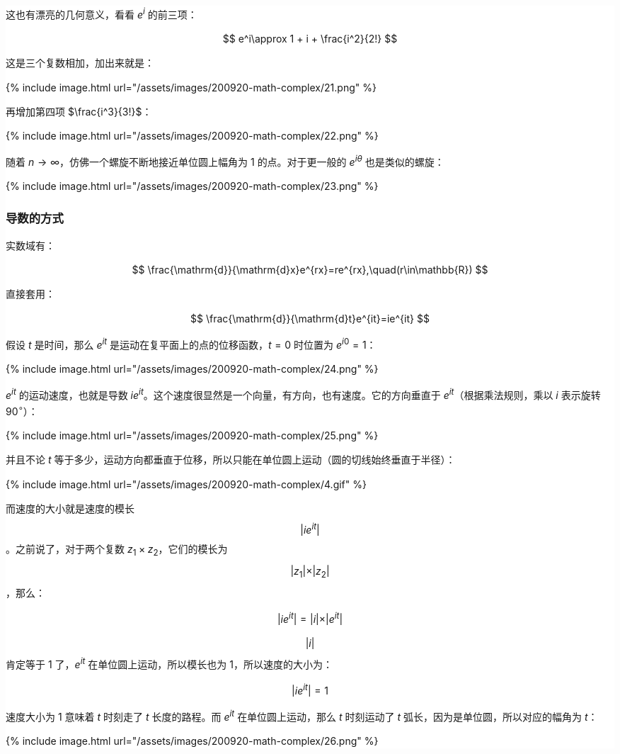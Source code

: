 这也有漂亮的几何意义，看看 $e^i$ 的前三项：

$$
e^i\approx 1 + i + \frac{i^2}{2!}
$$

这是三个复数相加，加出来就是：

{% include image.html url="/assets/images/200920-math-complex/21.png" %}

再增加第四项 $\frac{i^3}{3!}$：

{% include image.html url="/assets/images/200920-math-complex/22.png" %}

随着 $n\to\infty$，仿佛一个螺旋不断地接近单位圆上幅角为 $1$ 的点。对于更一般的 $e^{i\theta}$ 也是类似的螺旋：

{% include image.html url="/assets/images/200920-math-complex/23.png" %}


### 导数的方式

实数域有：

$$
\frac{\mathrm{d}}{\mathrm{d}x}e^{rx}=re^{rx},\quad(r\in\mathbb{R})
$$

直接套用：

$$
\frac{\mathrm{d}}{\mathrm{d}t}e^{it}=ie^{it}
$$

假设 $t$ 是时间，那么 $e^{it}$ 是运动在复平面上的点的位移函数，$t=0$ 时位置为 $e^{i0}=1$：

{% include image.html url="/assets/images/200920-math-complex/24.png" %}

$e^{it}$ 的运动速度，也就是导数 $ie^{it}$。这个速度很显然是一个向量，有方向，也有速度。它的方向垂直于 $e^{it}$（根据乘法规则，乘以 $i$ 表示旋转 $90^\circ$）：

{% include image.html url="/assets/images/200920-math-complex/25.png" %}

并且不论 $t$ 等于多少，运动方向都垂直于位移，所以只能在单位圆上运动（圆的切线始终垂直于半径）：

{% include image.html url="/assets/images/200920-math-complex/4.gif" %}

而速度的大小就是速度的模长 $$\vert ie^{it}\vert $$。之前说了，对于两个复数 $z_1\times z_2$，它们的模长为 $$\vert z_1\vert \times \vert z_2\vert $$，那么：

$$
\vert ie^{it}\vert =\vert i\vert \times \vert e^{it}\vert
$$

$$\vert i\vert $$ 肯定等于 $1$ 了，$e^{it}$ 在单位圆上运动，所以模长也为 $1$，所以速度的大小为：

$$
\vert ie^{it}\vert =1
$$

速度大小为 $1$ 意味着 $t$ 时刻走了 $t$ 长度的路程。而 $e^{it}$ 在单位圆上运动，那么 $t$ 时刻运动了 $t$ 弧长，因为是单位圆，所以对应的幅角为 $t$：

{% include image.html url="/assets/images/200920-math-complex/26.png" %}
